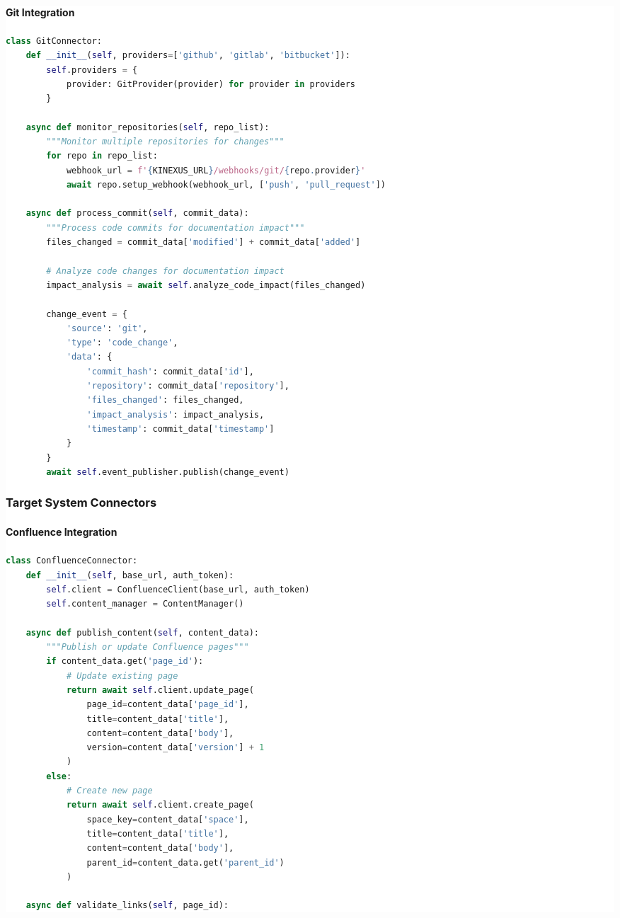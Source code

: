 #### Git Integration
```python
class GitConnector:
    def __init__(self, providers=['github', 'gitlab', 'bitbucket']):
        self.providers = {
            provider: GitProvider(provider) for provider in providers
        }
    
    async def monitor_repositories(self, repo_list):
        """Monitor multiple repositories for changes"""
        for repo in repo_list:
            webhook_url = f'{KINEXUS_URL}/webhooks/git/{repo.provider}'
            await repo.setup_webhook(webhook_url, ['push', 'pull_request'])
    
    async def process_commit(self, commit_data):
        """Process code commits for documentation impact"""
        files_changed = commit_data['modified'] + commit_data['added']
        
        # Analyze code changes for documentation impact
        impact_analysis = await self.analyze_code_impact(files_changed)
        
        change_event = {
            'source': 'git',
            'type': 'code_change',
            'data': {
                'commit_hash': commit_data['id'],
                'repository': commit_data['repository'],
                'files_changed': files_changed,
                'impact_analysis': impact_analysis,
                'timestamp': commit_data['timestamp']
            }
        }
        await self.event_publisher.publish(change_event)
```

### Target System Connectors

#### Confluence Integration
```python
class ConfluenceConnector:
    def __init__(self, base_url, auth_token):
        self.client = ConfluenceClient(base_url, auth_token)
        self.content_manager = ContentManager()
    
    async def publish_content(self, content_data):
        """Publish or update Confluence pages"""
        if content_data.get('page_id'):
            # Update existing page
            return await self.client.update_page(
                page_id=content_data['page_id'],
                title=content_data['title'],
                content=content_data['body'],
                version=content_data['version'] + 1
            )
        else:
            # Create new page
            return await self.client.create_page(
                space_key=content_data['space'],
                title=content_data['title'],
                content=content_data['body'],
                parent_id=content_data.get('parent_id')
            )
    
    async def validate_links(self, page_id):
```